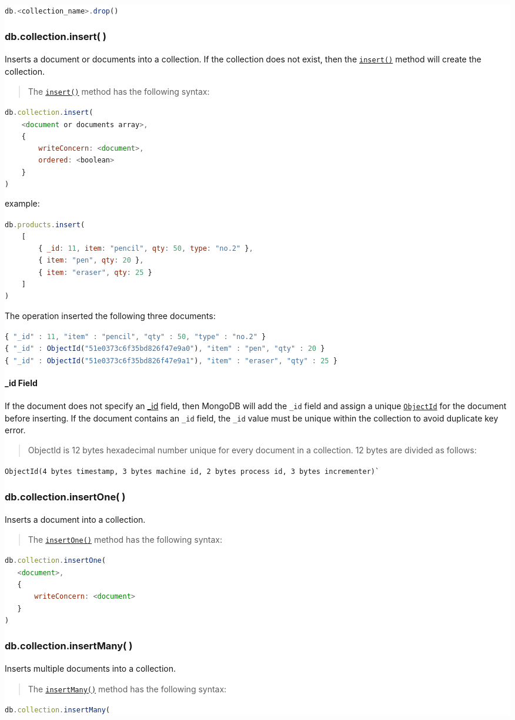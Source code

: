 ```js
db.<collection_name>.drop()
```

### db.collection.insert( )
Inserts a document or documents into a collection. If the collection does not exist, then the  [`insert()`](https://docs.mongodb.com/manual/reference/method/db.collection.insert/#db.collection.insert "db.collection.insert()")  method will create the collection.
> The [`insert()`](https://docs.mongodb.com/manual/reference/method/db.collection.insert/#db.collection.insert "db.collection.insert()") method has the following syntax:
```js
db.collection.insert(
	<document or documents array>,
	{
		writeConcern: <document>,
		ordered: <boolean>
	}
)
```
example:
```js
db.products.insert(
	[
		{ _id: 11, item: "pencil", qty: 50, type: "no.2" },
		{ item: "pen", qty: 20 },
		{ item: "eraser", qty: 25 }
	]
)
```
The operation inserted the following three documents:
```js
{ "_id" : 11, "item" : "pencil", "qty" : 50, "type" : "no.2" }
{ "_id" : ObjectId("51e0373c6f35bd826f47e9a0"), "item" : "pen", "qty" : 20 }
{ "_id" : ObjectId("51e0373c6f35bd826f47e9a1"), "item" : "eraser", "qty" : 25 }
```
#### _id  Field
If the document does not specify an [_id](https://docs.mongodb.com/manual/reference/glossary/#term-id) field, then MongoDB will add the `_id` field and assign a unique [`ObjectId`](https://docs.mongodb.com/manual/reference/method/ObjectId/#ObjectId "ObjectId") for the document before inserting. If the document contains an `_id` field, the `_id` value must be unique within the collection to avoid duplicate key error.
> ObjectId is 12 bytes hexadecimal number unique for every document in a collection. 12 bytes are divided as follows:   
```
ObjectId(4 bytes timestamp, 3 bytes machine id, 2 bytes process id, 3 bytes incrementer)`
```
### db.collection.insertOne( )
Inserts a document into a collection.
> The [`insertOne()`](https://docs.mongodb.com/manual/reference/method/db.collection.insertOne/#db.collection.insertOne "db.collection.insertOne()") method has the following syntax:
```js
db.collection.insertOne(
   <document>,
   {
	   writeConcern: <document>
   }
)
```
### db.collection.insertMany( )
Inserts multiple documents into a collection.
> The [`insertMany()`](https://docs.mongodb.com/manual/reference/method/db.collection.insertMany/#db.collection.insertMany "db.collection.insertMany()") method has the following syntax:
```js
db.collection.insertMany(
```